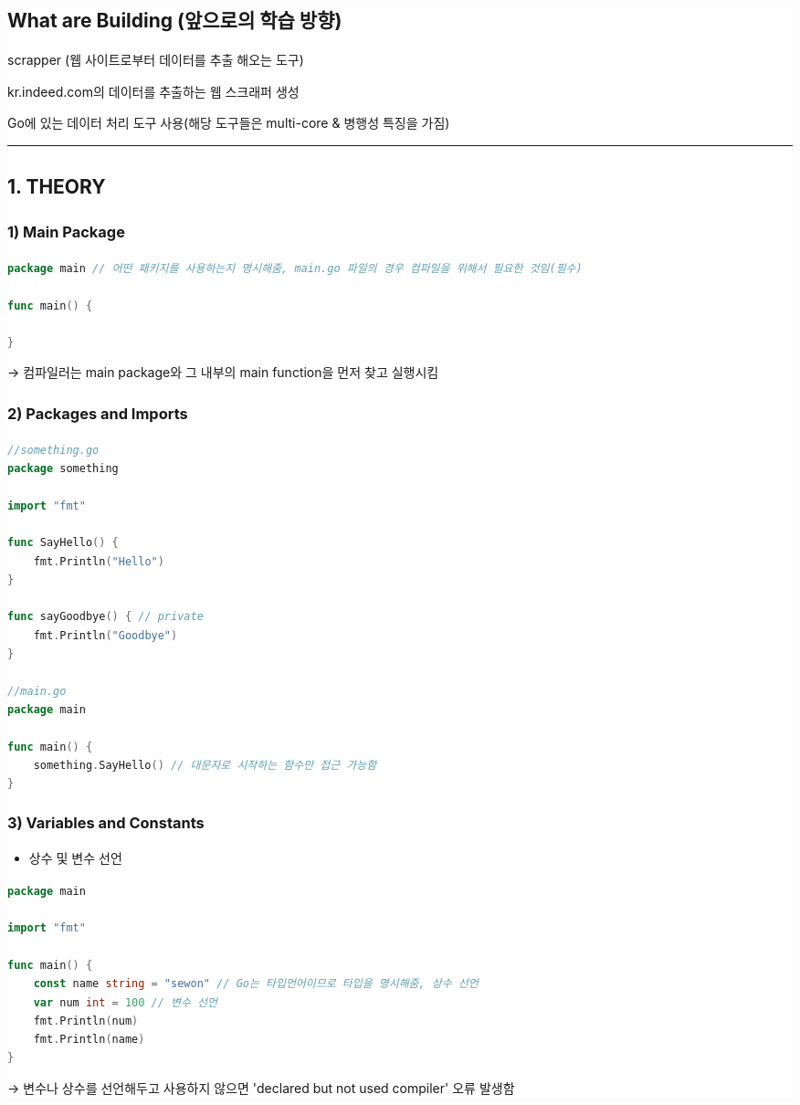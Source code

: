 ## What are Building (앞으로의 학습 방향)
scrapper (웹 사이트로부터 데이터를 추출 해오는 도구)

kr.indeed.com의 데이터를 추출하는 웹 스크래퍼 생성

Go에 있는 데이터 처리 도구 사용(해당 도구들은 multi-core & 병행성 특징을 가짐)

---

## 1. THEORY
### 1) Main Package

```go
package main // 어떤 패키지를 사용하는지 명시해줌, main.go 파일의 경우 컴파일을 위해서 필요한 것임(필수)

func main() {

}
```

→ 컴파일러는 main package와 그 내부의 main function을 먼저 찾고 실행시킴

### 2) Packages and Imports

```go
//something.go
package something

import "fmt"

func SayHello() {
	fmt.Println("Hello")
}

func sayGoodbye() { // private
	fmt.Println("Goodbye")
}

//main.go
package main 

func main() {
	something.SayHello() // 대문자로 시작하는 함수만 접근 가능함
}
```
### 3) Variables and Constants

- 상수 및 변수 선언 
~~~go
package main 

import "fmt"

func main() {
	const name string = "sewon" // Go는 타입언어이므로 타입을 명시해줌, 상수 선언
    var num int = 100 // 변수 선언
    fmt.Println(num)
	fmt.Println(name)
}
~~~
→ 변수나 상수를 선언해두고 사용하지 않으면 'declared but not used compiler' 오류 발생함
